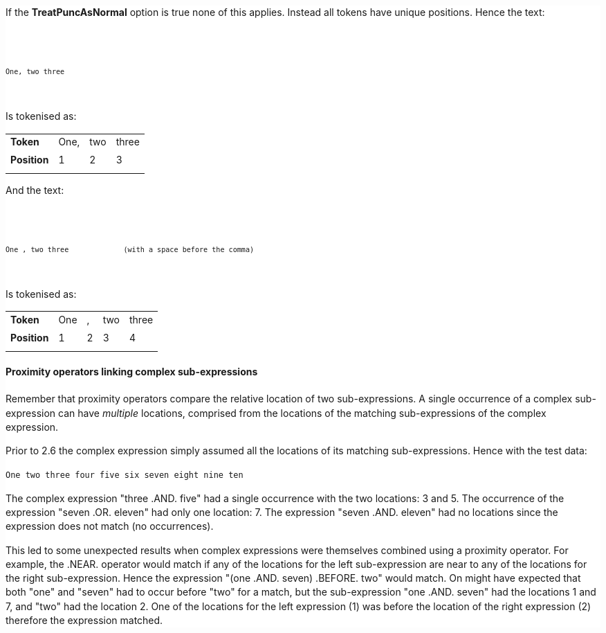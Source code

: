 If the **TreatPuncAsNormal** option is true none of this applies. Instead all tokens have unique positions. Hence the text:

<code>

    One, two three

</code>

Is tokenised as:

|              |      |     |       |
|--------------|------|-----|-------|
|**Token**     |One,  |two  |three  |
|**Position**  |1     |2    |3      |
|              |      |     |       |

And the text:

<code>

    One , two three             (with a space before the comma)

</code>

Is tokenised as:

|              |      |     |       |       |
|--------------|------|-----|-------|-------|
|**Token**     |One   |,    |two    |three  |
|**Position**  |1     |2    |3      |4      |
|              |      |     |       |       |

#### Proximity operators linking complex sub-expressions

Remember that proximity operators compare the relative location of two sub-expressions. A single occurrence of a complex sub-expression can have *multiple* locations, comprised from the locations of the matching sub-expressions of the complex expression.

Prior to 2.6 the complex expression simply assumed all the locations of its matching sub-expressions. Hence with the test data:

    One two three four five six seven eight nine ten

The complex expression "three .AND. five" had a single occurrence with the two locations: 3 and 5. The occurrence of the expression "seven .OR. eleven" had only one location: 7. The expression "seven .AND. eleven" had no locations since the expression does not match (no occurrences).

This led to some unexpected results when complex expressions were themselves combined using a proximity operator. For example, the .NEAR. operator would match if any of the locations for the left sub-expression are near to any of the locations for the right sub-expression. Hence the expression "(one .AND. seven) .BEFORE. two" would match. On might have expected that both "one" and "seven" had to occur before "two" for a match, but the sub-expression "one .AND. seven" had the locations 1 and 7, and "two" had the location 2. One of the locations for the left expression (1) was before the location of the right expression (2) therefore the expression matched.
